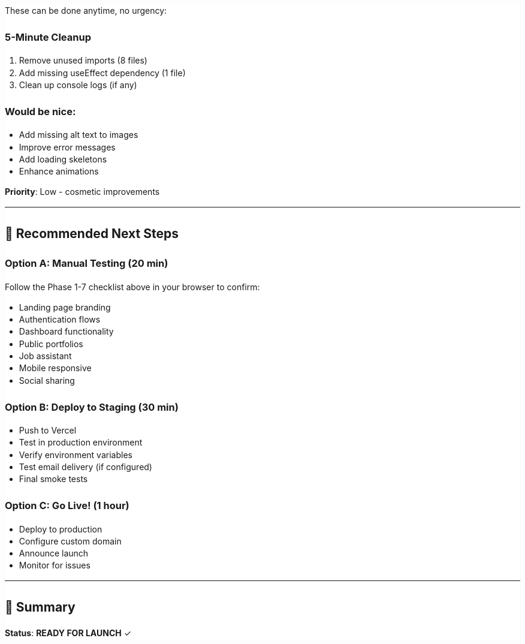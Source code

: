 These can be done anytime, no urgency:

### 5-Minute Cleanup

1. Remove unused imports (8 files)
2. Add missing useEffect dependency (1 file)
3. Clean up console logs (if any)

### Would be nice:

- Add missing alt text to images
- Improve error messages
- Add loading skeletons
- Enhance animations

**Priority**: Low - cosmetic improvements

---

## 🎯 Recommended Next Steps

### Option A: Manual Testing (20 min)

Follow the Phase 1-7 checklist above in your browser to confirm:

- Landing page branding
- Authentication flows
- Dashboard functionality
- Public portfolios
- Job assistant
- Mobile responsive
- Social sharing

### Option B: Deploy to Staging (30 min)

- Push to Vercel
- Test in production environment
- Verify environment variables
- Test email delivery (if configured)
- Final smoke tests

### Option C: Go Live! (1 hour)

- Deploy to production
- Configure custom domain
- Announce launch
- Monitor for issues

---

## 🎉 Summary

**Status**: **READY FOR LAUNCH** ✓
